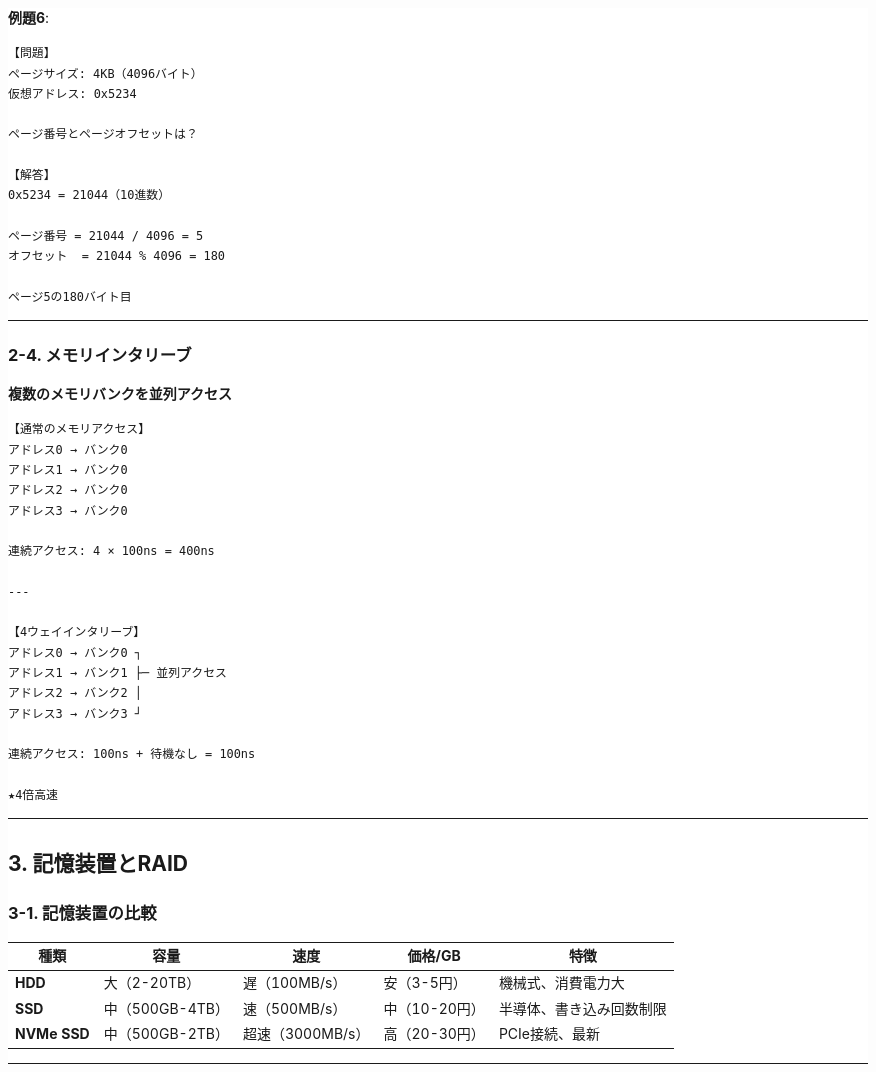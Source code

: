**例題6**:
```
【問題】
ページサイズ: 4KB（4096バイト）
仮想アドレス: 0x5234

ページ番号とページオフセットは？

【解答】
0x5234 = 21044（10進数）

ページ番号 = 21044 / 4096 = 5
オフセット  = 21044 % 4096 = 180

ページ5の180バイト目
```

---

### 2-4. メモリインタリーブ

**複数のメモリバンクを並列アクセス**

```
【通常のメモリアクセス】
アドレス0 → バンク0
アドレス1 → バンク0
アドレス2 → バンク0
アドレス3 → バンク0

連続アクセス: 4 × 100ns = 400ns

---

【4ウェイインタリーブ】
アドレス0 → バンク0 ┐
アドレス1 → バンク1 ├─ 並列アクセス
アドレス2 → バンク2 │
アドレス3 → バンク3 ┘

連続アクセス: 100ns + 待機なし = 100ns

★4倍高速
```

---

## 3. 記憶装置とRAID

### 3-1. 記憶装置の比較

| 種類 | 容量 | 速度 | 価格/GB | 特徴 |
|------|------|------|---------|------|
| **HDD** | 大（2-20TB） | 遅（100MB/s） | 安（3-5円） | 機械式、消費電力大 |
| **SSD** | 中（500GB-4TB） | 速（500MB/s） | 中（10-20円） | 半導体、書き込み回数制限 |
| **NVMe SSD** | 中（500GB-2TB） | 超速（3000MB/s） | 高（20-30円） | PCIe接続、最新 |

---